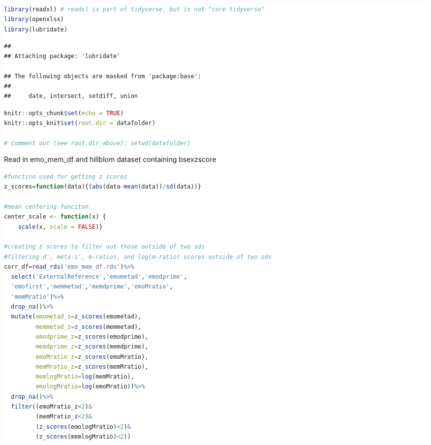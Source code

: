 ``` r
library(readxl) # readxl is part of tidyverse, but is not "core tidyverse"
library(openxlsx)
library(lubridate)
```

    ## 
    ## Attaching package: 'lubridate'

    ## The following objects are masked from 'package:base':
    ## 
    ##     date, intersect, setdiff, union

``` r
knitr::opts_chunk$set(echo = TRUE)
knitr::opts_knit$set(root.dir = datafolder)

# comment out (see root.dir above): setwd(datafolder)
```

Read in emo\_mem\_df and hillblom dataset containing bsexzscore

``` r
#functino used for getting z scores
z_scores=function(data){(abs(data-mean(data))/sd(data))}

#mean centering funciton
center_scale <- function(x) {
    scale(x, scale = FALSE)}

#creating z scores to filter out those outside of two sds
#filtering d', meta-s', m-ratios, and log(m-ratio) scores outside of two sds
corr_df=read_rds('emo_mem_df.rds')%>%
  select('ExternalReference','emometad','emodprime', 
  'emofirst','memmetad','memdprime','emoMratio',
  'memMratio')%>%
  drop_na()%>%
  mutate(emometad_z=z_scores(emometad),
         memmetad_z=z_scores(memmetad),
         emodprime_z=z_scores(emodprime),
         memdprime_z=z_scores(memdprime),
         emoMratio_z=z_scores(emoMratio),
         memMratio_z=z_scores(memMratio),
         memlogMratio=log(memMratio),
         emologMratio=log(emoMratio))%>%
  drop_na()%>%
  filter((emoMratio_z<2)&
         (memMratio_z<2)&
         (z_scores(emologMratio)<2)&
         (z_scores(memlogMratio)<2))
```
